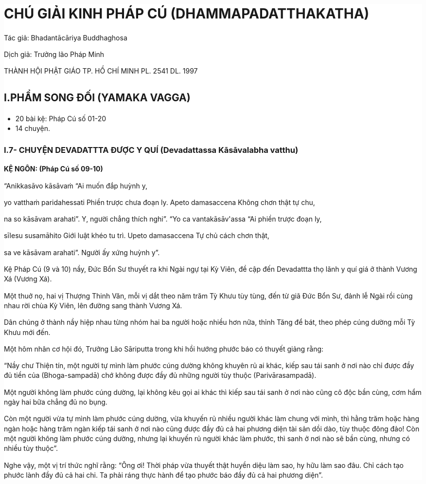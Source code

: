 # CHÚ GIẢI KINH PHÁP CÚ (DHAMMAPADATTHAKATHA)

Tác giả: Bhadantācāriya Buddhaghosa

Dịch giả: Trưởng lão Pháp Minh

THÀNH HỘI PHẬT GIÁO TP. HỒ CHÍ MINH
PL. 2541 DL. 1997

## I.PHẨM SONG ĐỐI (YAMAKA VAGGA)

- 20 bài kệ: Pháp Cú số 01-20
- 14 chuyện.

### I.7- CHUYỆN DEVADATTTA ĐƯỢC Y QUÍ (Devadattassa Kāsāvalabha vatthu)

**KỆ NGÔN: (Pháp Cú số 09-10)**

“Anikkasāvo kāsāvaṁ “Ai muốn đắp huỳnh y,

yo vatthaṁ paridahessati Phiền trược chưa đoạn ly.
Apeto damasaccena Không chơn thật tự chu,

na so kāsāvam arahati”. Y, người chẳng thích nghi”. “Yo ca vantakāsāv'assa “Ai phiền trược đoạn ly,

sīlesu susamāhito Giới luật khéo tu trì.
Upeto damasaccena Tự chủ cách chơn thật,

sa ve kāsāvam arahati”. Người ấy xứng huỳnh y”.

Kệ Pháp Cú (9 và 10) nầy, Đức Bổn Sư thuyết ra khi Ngài ngự tại Kỳ Viên, đề cập đến
Devadattta thọ lãnh y quí giá ở thành Vương Xá (Vương Xá).

Một thuở nọ, hai vị Thượng Thinh Văn, mỗi vị dắt theo năm trăm Tỳ Khưu tùy tùng, đến từ giã Đức Bổn Sư, đảnh lễ Ngài rồi cùng nhau rời chùa Kỳ Viên, lên đường sang thành Vương Xá.

Dân chúng ở thành nầy hiệp nhau từng nhóm hai ba người hoặc nhiều hơn nữa, thỉnh Tăng để bát, theo phép cúng dường mỗi Tỳ Khưu mới đến.

Một hôm nhân cơ hội đó, Trưởng Lão Sāriputta trong khi hồi hướng phước báo có thuyết giảng rằng:

“Nầy chư Thiện tín, một người tự mình làm phước cúng dường không khuyên rủ ai khác, kiếp sau tái sanh ở nơi nào chỉ được đầy đủ tiền của (Bhoga-sampadā) chớ không được đầy đủ những người tùy thuộc (Parivārasampadā).

Một người không làm phước cúng dường, lại không kêu gọi ai khác thì kiếp sau tái sanh ở nơi nào cũng cô độc bần cùng, cơm hẩm ngày hai bữa chẳng đủ no bụng.

Còn một người vừa tự mình làm phước cúng dường, vừa khuyến rủ nhiều người khác làm chung với mình, thì hằng trăm hoặc hàng ngàn hoặc hàng trăm ngàn kiếp tái sanh ở nơi nào cũng được đầy đủ cả hai phương diện tài sản dồi dào, tùy thuộc đông đảo! Còn một người không làm phước cúng dường, nhưng lại khuyến rủ người khác làm phước, thì sanh ở nơi nào sẽ bần cùng, nhưng có nhiều tùy thuộc”.

Nghe vậy, một vị trí thức nghĩ rằng: “Ông ơi! Thời pháp vừa thuyết thật huyền diệu làm sao, hy hữu làm sao đâu. Chỉ cách tạo phước lành đầy đủ cả hai chi. Ta phải ráng thực hành để tạo phước báo đầy đủ cả hai phương diện”.
